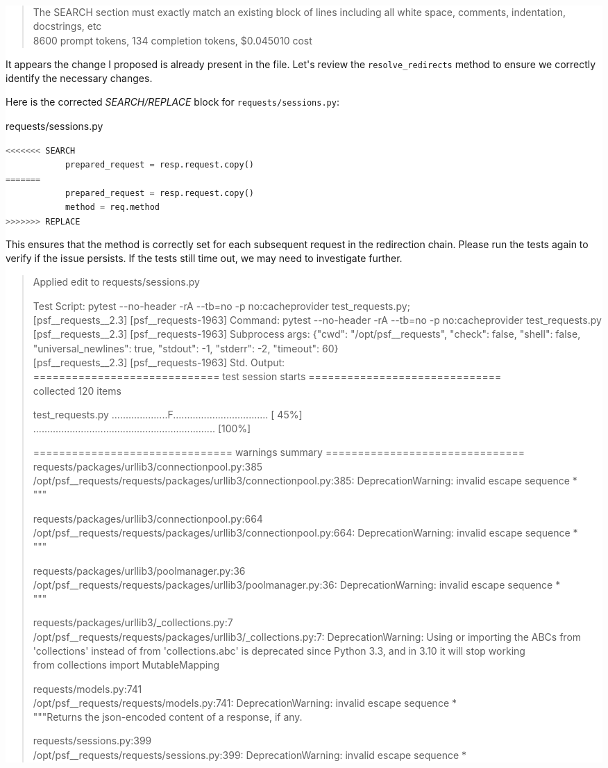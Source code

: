 >   
> The SEARCH section must exactly match an existing block of lines including all white space, comments, indentation, docstrings, etc  
> 8600 prompt tokens, 134 completion tokens, $0.045010 cost  

It appears the change I proposed is already present in the file. Let's review the `resolve_redirects` method to ensure we correctly identify the necessary changes.

Here is the corrected *SEARCH/REPLACE* block for `requests/sessions.py`:

requests/sessions.py
```python
<<<<<<< SEARCH
            prepared_request = resp.request.copy()
=======
            prepared_request = resp.request.copy()
            method = req.method
>>>>>>> REPLACE
```

This ensures that the method is correctly set for each subsequent request in the redirection chain. Please run the tests again to verify if the issue persists. If the tests still time out, we may need to investigate further.

> Applied edit to requests/sessions.py  
>   
> Test Script:  pytest --no-header -rA --tb=no -p no:cacheprovider test_requests.py;  
> [psf__requests__2.3] [psf__requests-1963] Command: pytest --no-header -rA --tb=no -p no:cacheprovider test_requests.py   
> [psf__requests__2.3] [psf__requests-1963] Subprocess args: {"cwd": "/opt/psf__requests", "check": false, "shell": false, "universal_newlines": true, "stdout": -1, "stderr": -2, "timeout": 60}   
> [psf__requests__2.3] [psf__requests-1963] Std. Output:  
> ============================= test session starts ==============================  
> collected 120 items  
>   
> test_requests.py ....................F.................................. [ 45%]  
> .................................................................        [100%]  
>   
> =============================== warnings summary ===============================  
> requests/packages/urllib3/connectionpool.py:385  
>   /opt/psf__requests/requests/packages/urllib3/connectionpool.py:385: DeprecationWarning: invalid escape sequence \*  
>     """  
>   
> requests/packages/urllib3/connectionpool.py:664  
>   /opt/psf__requests/requests/packages/urllib3/connectionpool.py:664: DeprecationWarning: invalid escape sequence \*  
>     """  
>   
> requests/packages/urllib3/poolmanager.py:36  
>   /opt/psf__requests/requests/packages/urllib3/poolmanager.py:36: DeprecationWarning: invalid escape sequence \*  
>     """  
>   
> requests/packages/urllib3/_collections.py:7  
>   /opt/psf__requests/requests/packages/urllib3/_collections.py:7: DeprecationWarning: Using or importing the ABCs from 'collections' instead of from 'collections.abc' is deprecated since Python 3.3, and in 3.10 it will stop working  
>     from collections import MutableMapping  
>   
> requests/models.py:741  
>   /opt/psf__requests/requests/models.py:741: DeprecationWarning: invalid escape sequence \*  
>     """Returns the json-encoded content of a response, if any.  
>   
> requests/sessions.py:399  
>   /opt/psf__requests/requests/sessions.py:399: DeprecationWarning: invalid escape sequence \*  